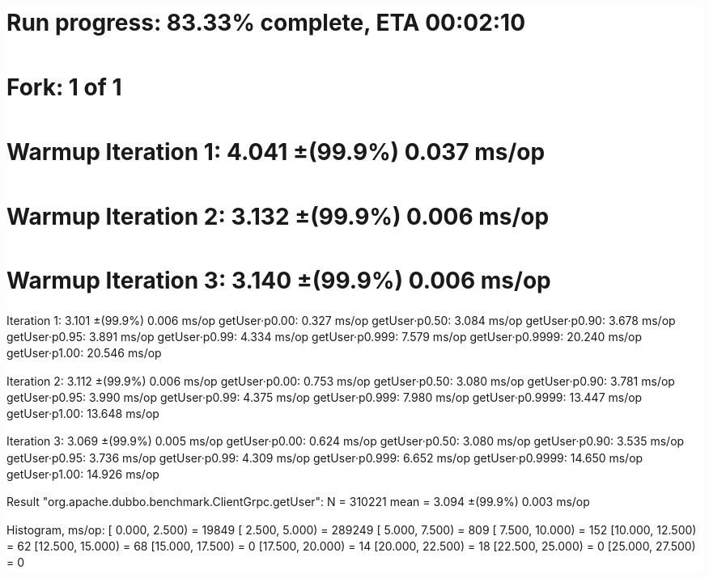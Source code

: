 # Run progress: 83.33% complete, ETA 00:02:10
# Fork: 1 of 1
# Warmup Iteration   1: 4.041 ±(99.9%) 0.037 ms/op
# Warmup Iteration   2: 3.132 ±(99.9%) 0.006 ms/op
# Warmup Iteration   3: 3.140 ±(99.9%) 0.006 ms/op
Iteration   1: 3.101 ±(99.9%) 0.006 ms/op
                 getUser·p0.00:   0.327 ms/op
                 getUser·p0.50:   3.084 ms/op
                 getUser·p0.90:   3.678 ms/op
                 getUser·p0.95:   3.891 ms/op
                 getUser·p0.99:   4.334 ms/op
                 getUser·p0.999:  7.579 ms/op
                 getUser·p0.9999: 20.240 ms/op
                 getUser·p1.00:   20.546 ms/op

Iteration   2: 3.112 ±(99.9%) 0.006 ms/op
                 getUser·p0.00:   0.753 ms/op
                 getUser·p0.50:   3.080 ms/op
                 getUser·p0.90:   3.781 ms/op
                 getUser·p0.95:   3.990 ms/op
                 getUser·p0.99:   4.375 ms/op
                 getUser·p0.999:  7.980 ms/op
                 getUser·p0.9999: 13.447 ms/op
                 getUser·p1.00:   13.648 ms/op

Iteration   3: 3.069 ±(99.9%) 0.005 ms/op
                 getUser·p0.00:   0.624 ms/op
                 getUser·p0.50:   3.080 ms/op
                 getUser·p0.90:   3.535 ms/op
                 getUser·p0.95:   3.736 ms/op
                 getUser·p0.99:   4.309 ms/op
                 getUser·p0.999:  6.652 ms/op
                 getUser·p0.9999: 14.650 ms/op
                 getUser·p1.00:   14.926 ms/op



Result "org.apache.dubbo.benchmark.ClientGrpc.getUser":
  N = 310221
  mean =      3.094 ±(99.9%) 0.003 ms/op

  Histogram, ms/op:
    [ 0.000,  2.500) = 19849 
    [ 2.500,  5.000) = 289249 
    [ 5.000,  7.500) = 809 
    [ 7.500, 10.000) = 152 
    [10.000, 12.500) = 62 
    [12.500, 15.000) = 68 
    [15.000, 17.500) = 0 
    [17.500, 20.000) = 14 
    [20.000, 22.500) = 18 
    [22.500, 25.000) = 0 
    [25.000, 27.500) = 0 

